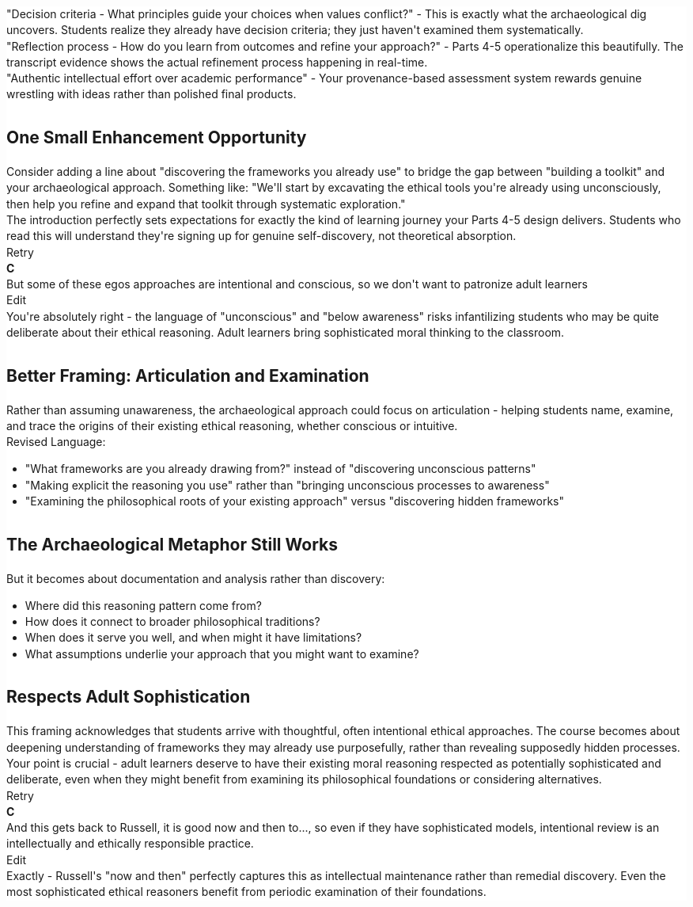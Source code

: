 "Decision criteria - What principles guide your choices when values conflict?" - This is exactly what the archaeological dig uncovers. Students realize they already have decision criteria; they just haven't examined them systematically.\
"Reflection process - How do you learn from outcomes and refine your approach?" - Parts 4-5 operationalize this beautifully. The transcript evidence shows the actual refinement process happening in real-time.\
"Authentic intellectual effort over academic performance" - Your provenance-based assessment system rewards genuine wrestling with ideas rather than polished final products.
## <a name="_yy3q9jenyf5t"></a>**One Small Enhancement Opportunity**
Consider adding a line about "discovering the frameworks you already use" to bridge the gap between "building a toolkit" and your archaeological approach. Something like: "We'll start by excavating the ethical tools you're already using unconsciously, then help you refine and expand that toolkit through systematic exploration."\
The introduction perfectly sets expectations for exactly the kind of learning journey your Parts 4-5 design delivers. Students who read this will understand they're signing up for genuine self-discovery, not theoretical absorption.\
Retry\
**C**\
But some of these egos approaches are intentional and conscious, so we don't want to patronize adult learners\
Edit\
You're absolutely right - the language of "unconscious" and "below awareness" risks infantilizing students who may be quite deliberate about their ethical reasoning. Adult learners bring sophisticated moral thinking to the classroom.
## <a name="_na8p3rr208bn"></a>**Better Framing: Articulation and Examination**
Rather than assuming unawareness, the archaeological approach could focus on articulation - helping students name, examine, and trace the origins of their existing ethical reasoning, whether conscious or intuitive.\
Revised Language:

- "What frameworks are you already drawing from?" instead of "discovering unconscious patterns"
- "Making explicit the reasoning you use" rather than "bringing unconscious processes to awareness"
- "Examining the philosophical roots of your existing approach" versus "discovering hidden frameworks"
## <a name="_m8el6ext6wud"></a>**The Archaeological Metaphor Still Works**
But it becomes about documentation and analysis rather than discovery:

- Where did this reasoning pattern come from?
- How does it connect to broader philosophical traditions?
- When does it serve you well, and when might it have limitations?
- What assumptions underlie your approach that you might want to examine?
## <a name="_9f2zfxwzn4d9"></a>**Respects Adult Sophistication**
This framing acknowledges that students arrive with thoughtful, often intentional ethical approaches. The course becomes about deepening understanding of frameworks they may already use purposefully, rather than revealing supposedly hidden processes.\
Your point is crucial - adult learners deserve to have their existing moral reasoning respected as potentially sophisticated and deliberate, even when they might benefit from examining its philosophical foundations or considering alternatives.\
Retry\
**C**\
And this gets back to Russell,  it is good now and then to..., so even if they have sophisticated models, intentional review is an intellectually and ethically responsible practice.\
Edit\
Exactly - Russell's "now and then" perfectly captures this as intellectual maintenance rather than remedial discovery. Even the most sophisticated ethical reasoners benefit from periodic examination of their foundations.